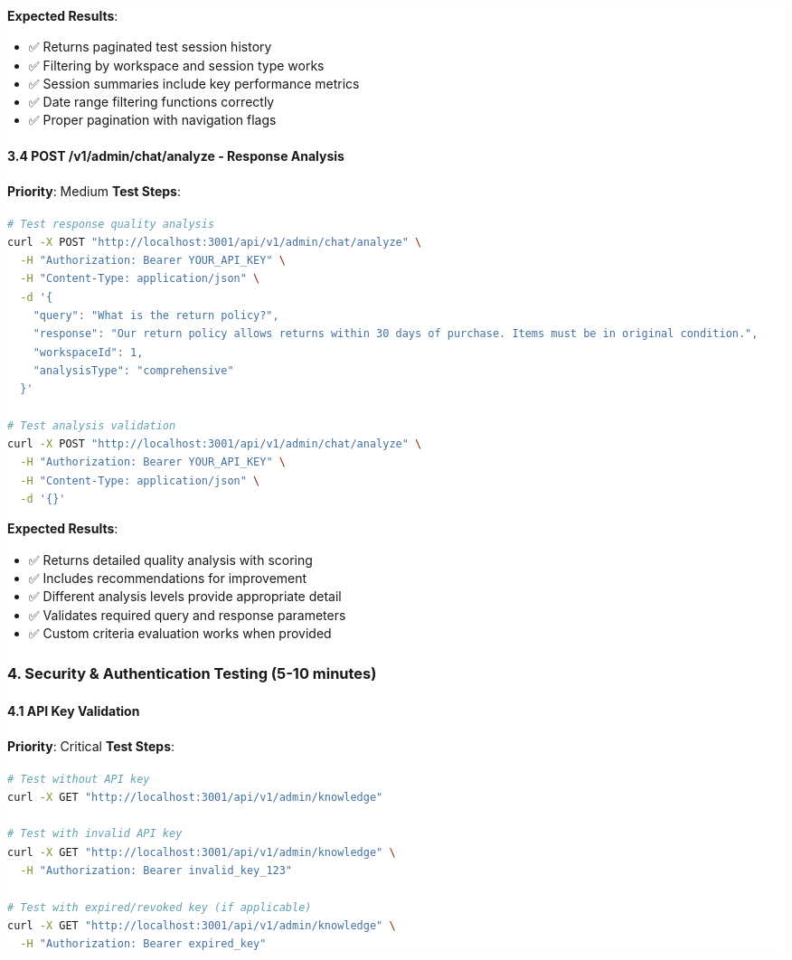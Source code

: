 **Expected Results**:
- ✅ Returns paginated test session history
- ✅ Filtering by workspace and session type works
- ✅ Session summaries include key performance metrics
- ✅ Date range filtering functions correctly
- ✅ Proper pagination with navigation flags

#### 3.4 POST /v1/admin/chat/analyze - Response Analysis
**Priority**: Medium
**Test Steps**:
```bash
# Test response quality analysis
curl -X POST "http://localhost:3001/api/v1/admin/chat/analyze" \
  -H "Authorization: Bearer YOUR_API_KEY" \
  -H "Content-Type: application/json" \
  -d '{
    "query": "What is the return policy?",
    "response": "Our return policy allows returns within 30 days of purchase. Items must be in original condition.",
    "workspaceId": 1,
    "analysisType": "comprehensive"
  }'

# Test analysis validation
curl -X POST "http://localhost:3001/api/v1/admin/chat/analyze" \
  -H "Authorization: Bearer YOUR_API_KEY" \
  -H "Content-Type: application/json" \
  -d '{}'
```

**Expected Results**:
- ✅ Returns detailed quality analysis with scoring
- ✅ Includes recommendations for improvement
- ✅ Different analysis levels provide appropriate detail
- ✅ Validates required query and response parameters
- ✅ Custom criteria evaluation works when provided

### 4. Security & Authentication Testing (5-10 minutes)

#### 4.1 API Key Validation
**Priority**: Critical
**Test Steps**:
```bash
# Test without API key
curl -X GET "http://localhost:3001/api/v1/admin/knowledge"

# Test with invalid API key
curl -X GET "http://localhost:3001/api/v1/admin/knowledge" \
  -H "Authorization: Bearer invalid_key_123"

# Test with expired/revoked key (if applicable)
curl -X GET "http://localhost:3001/api/v1/admin/knowledge" \
  -H "Authorization: Bearer expired_key"
```

